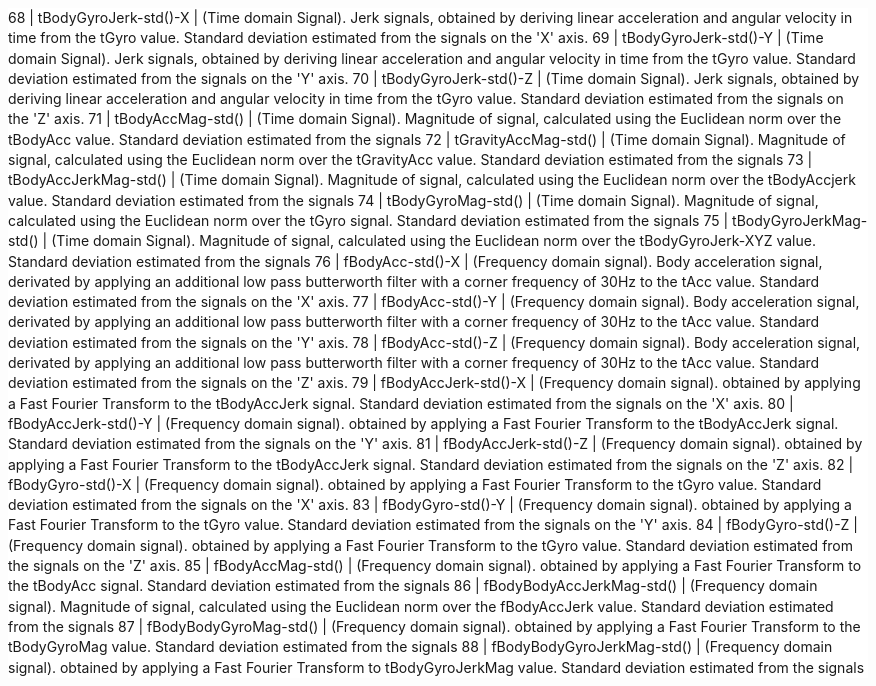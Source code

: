 68 | tBodyGyroJerk-std()-X | (Time domain Signal). Jerk signals, obtained by deriving linear acceleration and angular velocity in time from the tGyro value. Standard deviation estimated from the signals on the 'X' axis.
69 | tBodyGyroJerk-std()-Y | (Time domain Signal). Jerk signals, obtained by deriving linear acceleration and angular velocity in time from the tGyro value. Standard deviation estimated from the signals on the 'Y' axis.
70 | tBodyGyroJerk-std()-Z | (Time domain Signal). Jerk signals, obtained by deriving linear acceleration and angular velocity in time from the tGyro value. Standard deviation estimated from the signals on the 'Z' axis.
71 | tBodyAccMag-std() | (Time domain Signal). Magnitude of signal, calculated using the Euclidean norm over the tBodyAcc value. Standard deviation estimated from the signals
72 | tGravityAccMag-std() | (Time domain Signal). Magnitude of signal, calculated using the Euclidean norm over the tGravityAcc value. Standard deviation estimated from the signals
73 | tBodyAccJerkMag-std() | (Time domain Signal). Magnitude of signal, calculated using the Euclidean norm over the tBodyAccjerk value. Standard deviation estimated from the signals
74 | tBodyGyroMag-std() | (Time domain Signal). Magnitude of signal, calculated using the Euclidean norm over the tGyro signal. Standard deviation estimated from the signals
75 | tBodyGyroJerkMag-std() | (Time domain Signal). Magnitude of signal, calculated using the Euclidean norm over the tBodyGyroJerk-XYZ value. Standard deviation estimated from the signals
76 | fBodyAcc-std()-X | (Frequency domain signal). Body acceleration signal, derivated by applying an additional low pass butterworth filter with a corner frequency of 30Hz to the tAcc value. Standard deviation estimated from the signals on the 'X' axis.
77 | fBodyAcc-std()-Y | (Frequency domain signal). Body acceleration signal, derivated by applying an additional low pass butterworth filter with a corner frequency of 30Hz to the tAcc value. Standard deviation estimated from the signals on the 'Y' axis.
78 | fBodyAcc-std()-Z | (Frequency domain signal). Body acceleration signal, derivated by applying an additional low pass butterworth filter with a corner frequency of 30Hz to the tAcc value. Standard deviation estimated from the signals on the 'Z' axis.
79 | fBodyAccJerk-std()-X | (Frequency domain signal). obtained by applying a Fast Fourier Transform to the tBodyAccJerk signal. Standard deviation estimated from the signals on the 'X' axis.
80 | fBodyAccJerk-std()-Y | (Frequency domain signal). obtained by applying a Fast Fourier Transform to the tBodyAccJerk signal. Standard deviation estimated from the signals on the 'Y' axis.
81 | fBodyAccJerk-std()-Z | (Frequency domain signal). obtained by applying a Fast Fourier Transform to the tBodyAccJerk signal. Standard deviation estimated from the signals on the 'Z' axis.
82 | fBodyGyro-std()-X | (Frequency domain signal). obtained by applying a Fast Fourier Transform to the tGyro value. Standard deviation estimated from the signals on the 'X' axis.
83 | fBodyGyro-std()-Y | (Frequency domain signal). obtained by applying a Fast Fourier Transform to the tGyro value. Standard deviation estimated from the signals on the 'Y' axis.
84 | fBodyGyro-std()-Z | (Frequency domain signal). obtained by applying a Fast Fourier Transform to the tGyro value. Standard deviation estimated from the signals on the 'Z' axis.
85 | fBodyAccMag-std() | (Frequency domain signal). obtained by applying a Fast Fourier Transform to the tBodyAcc signal. Standard deviation estimated from the signals
86 | fBodyBodyAccJerkMag-std() | (Frequency domain signal). Magnitude of signal, calculated using the Euclidean norm over the fBodyAccJerk value. Standard deviation estimated from the signals
87 | fBodyBodyGyroMag-std() | (Frequency domain signal). obtained by applying a Fast Fourier Transform to the tBodyGyroMag value. Standard deviation estimated from the signals
88 | fBodyBodyGyroJerkMag-std() | (Frequency domain signal). obtained by applying a Fast Fourier Transform to tBodyGyroJerkMag value. Standard deviation estimated from the signals
